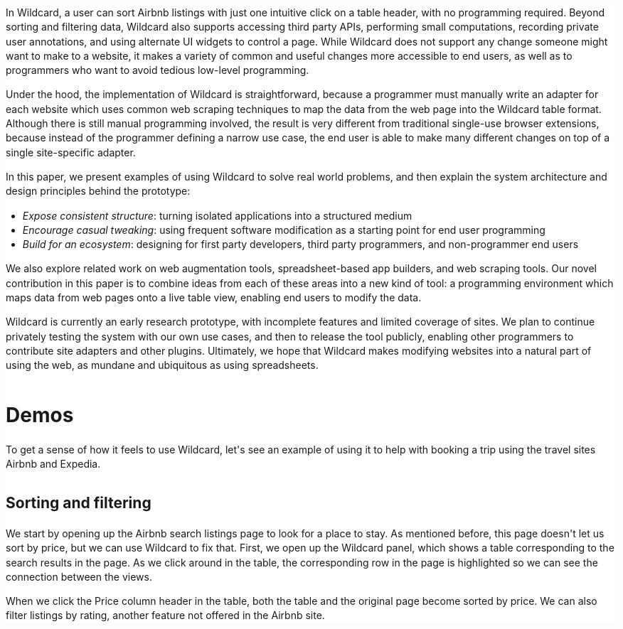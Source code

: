 In Wildcard, a user can sort Airbnb listings with just one intuitive click on a table header, with no programming required. Beyond sorting and filtering data, Wildcard also supports accessing third party APIs, performing small computations, recording private user annotations, and using alternate UI widgets to control a page. While Wildcard does not support any change someone might want to make to a website, it makes a variety of common and useful changes more accessible to end users, as well as to programmers who want to avoid tedious low-level programming.

Under the hood, the implementation of Wildcard is straightforward, because a programmer must manually write an adapter for each website which uses common web scraping techniques to map the data from the web page into the Wildcard table format. Although there is still manual programming involved, the result is very different from traditional single-use browser extensions, because instead of the programmer defining a narrow use case, the end user is able to make many different changes on top of a single site-specific adapter.

In this paper, we present examples of using Wildcard to solve real world problems, and then explain the system architecture and design principles behind the prototype:

* _Expose consistent structure_: turning isolated applications into a structured medium
* _Encourage casual tweaking_: using frequent software modification as a starting point for end user programming 
* _Build for an ecosystem_: designing for first party developers, third party programmers, and non-programmer end users

We also explore related work on web augmentation tools, spreadsheet-based app builders, and web scraping tools. Our novel contribution in this paper is to combine ideas from each of these areas into a new kind of tool: a programming environment which maps data from web pages onto a live table view, enabling end users to modify the data.

Wildcard is currently an early research prototype, with incomplete features and limited coverage of sites. We plan to continue privately testing the system with our own use cases, and then to release the tool publicly, enabling other programmers to contribute site adapters and other plugins. Ultimately, we hope that Wildcard makes modifying websites into a natural part of using the web, as mundane and ubiquitous as using spreadsheets.

# Demos

To get a sense of how it feels to use Wildcard, let's see an example of using it to help with booking a trip using the travel sites Airbnb and Expedia.

## Sorting and filtering

We start by opening up the Airbnb search listings page to look for a place to stay. As mentioned before, this page doesn't let us sort by price, but we can use Wildcard to fix that. First, we open up the Wildcard panel, which shows a table corresponding to the search results in the page. As we click around in the table, the corresponding row in the page is highlighted so we can see the connection between the views. 

<video width="100%" controls="controls" preload="auto" muted="muted" src="media/table.mp4#t=0.1" muted playsinline controls class>
</video>

When we click the Price column header in the table, both the table and the original page become sorted by price. We can also filter listings by rating, another feature not offered in the Airbnb site.
